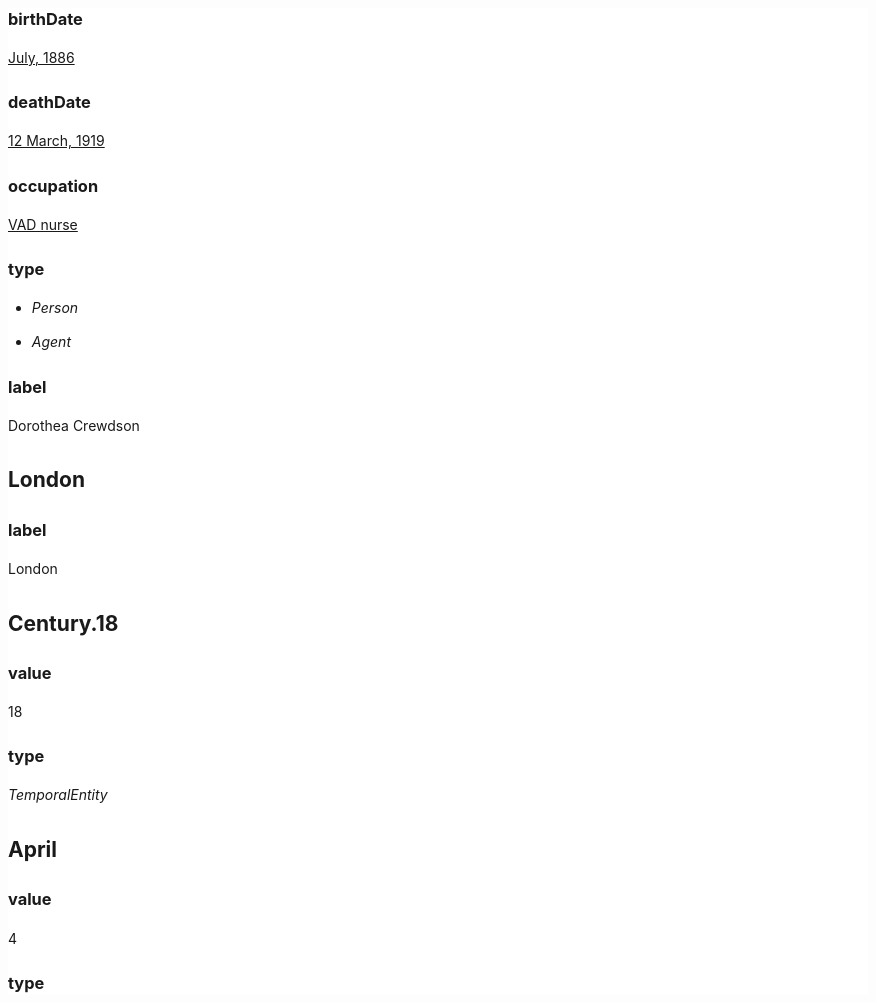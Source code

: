 ### birthDate


[July, 1886](#July-1886)

### deathDate


[12 March, 1919](#12-March-1919)

### occupation


[VAD nurse](#VAD-nurse)

### type

 - *Person*

 - *Agent*

### label


Dorothea Crewdson

## London

### label


London

## Century.18

### value


18

### type


*TemporalEntity*

## April

### value


4

### type

